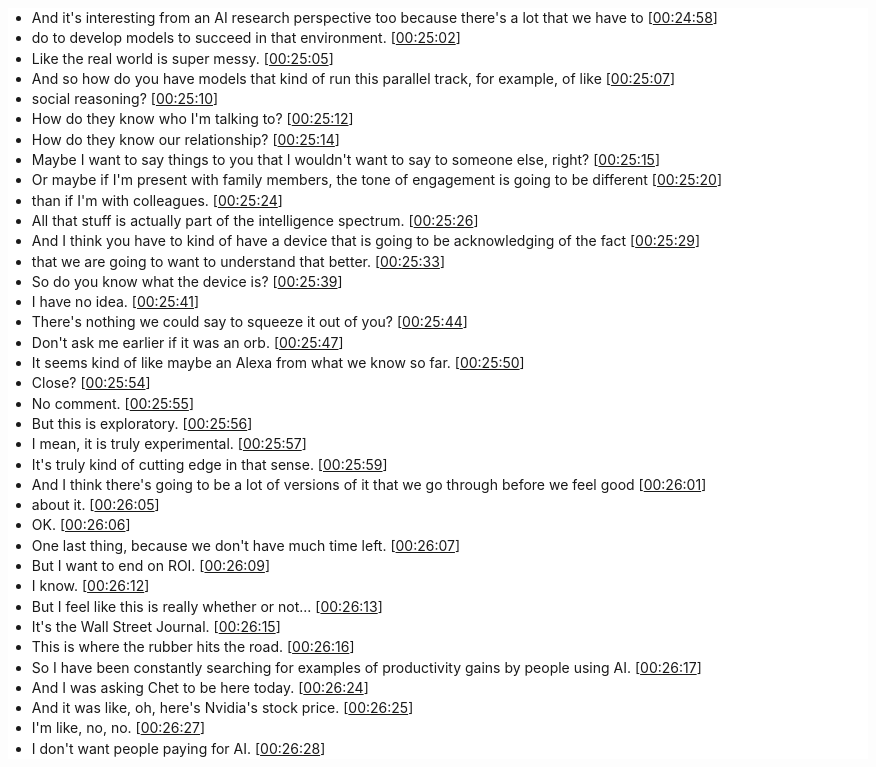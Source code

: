*  And it's interesting from an AI research perspective too because there's a lot that we have to [[00:24:58](https://www.youtube.com/watch?v=CQQE1gPjUDE&t=1498.18s)]
*  do to develop models to succeed in that environment. [[00:25:02](https://www.youtube.com/watch?v=CQQE1gPjUDE&t=1502.14s)]
*  Like the real world is super messy. [[00:25:05](https://www.youtube.com/watch?v=CQQE1gPjUDE&t=1505.0600000000002s)]
*  And so how do you have models that kind of run this parallel track, for example, of like [[00:25:07](https://www.youtube.com/watch?v=CQQE1gPjUDE&t=1507.28s)]
*  social reasoning? [[00:25:10](https://www.youtube.com/watch?v=CQQE1gPjUDE&t=1510.66s)]
*  How do they know who I'm talking to? [[00:25:12](https://www.youtube.com/watch?v=CQQE1gPjUDE&t=1512.5800000000002s)]
*  How do they know our relationship? [[00:25:14](https://www.youtube.com/watch?v=CQQE1gPjUDE&t=1514.1200000000001s)]
*  Maybe I want to say things to you that I wouldn't want to say to someone else, right? [[00:25:15](https://www.youtube.com/watch?v=CQQE1gPjUDE&t=1515.8200000000002s)]
*  Or maybe if I'm present with family members, the tone of engagement is going to be different [[00:25:20](https://www.youtube.com/watch?v=CQQE1gPjUDE&t=1520.06s)]
*  than if I'm with colleagues. [[00:25:24](https://www.youtube.com/watch?v=CQQE1gPjUDE&t=1524.4199999999998s)]
*  All that stuff is actually part of the intelligence spectrum. [[00:25:26](https://www.youtube.com/watch?v=CQQE1gPjUDE&t=1526.2s)]
*  And I think you have to kind of have a device that is going to be acknowledging of the fact [[00:25:29](https://www.youtube.com/watch?v=CQQE1gPjUDE&t=1529.3799999999999s)]
*  that we are going to want to understand that better. [[00:25:33](https://www.youtube.com/watch?v=CQQE1gPjUDE&t=1533.78s)]
*  So do you know what the device is? [[00:25:39](https://www.youtube.com/watch?v=CQQE1gPjUDE&t=1539.1399999999999s)]
*  I have no idea. [[00:25:41](https://www.youtube.com/watch?v=CQQE1gPjUDE&t=1541.6599999999999s)]
*  There's nothing we could say to squeeze it out of you? [[00:25:44](https://www.youtube.com/watch?v=CQQE1gPjUDE&t=1544.58s)]
*  Don't ask me earlier if it was an orb. [[00:25:47](https://www.youtube.com/watch?v=CQQE1gPjUDE&t=1547.02s)]
*  It seems kind of like maybe an Alexa from what we know so far. [[00:25:50](https://www.youtube.com/watch?v=CQQE1gPjUDE&t=1550.34s)]
*  Close? [[00:25:54](https://www.youtube.com/watch?v=CQQE1gPjUDE&t=1554.06s)]
*  No comment. [[00:25:55](https://www.youtube.com/watch?v=CQQE1gPjUDE&t=1555.06s)]
*  But this is exploratory. [[00:25:56](https://www.youtube.com/watch?v=CQQE1gPjUDE&t=1556.06s)]
*  I mean, it is truly experimental. [[00:25:57](https://www.youtube.com/watch?v=CQQE1gPjUDE&t=1557.06s)]
*  It's truly kind of cutting edge in that sense. [[00:25:59](https://www.youtube.com/watch?v=CQQE1gPjUDE&t=1559.46s)]
*  And I think there's going to be a lot of versions of it that we go through before we feel good [[00:26:01](https://www.youtube.com/watch?v=CQQE1gPjUDE&t=1561.3799999999999s)]
*  about it. [[00:26:05](https://www.youtube.com/watch?v=CQQE1gPjUDE&t=1565.7s)]
*  OK. [[00:26:06](https://www.youtube.com/watch?v=CQQE1gPjUDE&t=1566.7s)]
*  One last thing, because we don't have much time left. [[00:26:07](https://www.youtube.com/watch?v=CQQE1gPjUDE&t=1567.7s)]
*  But I want to end on ROI. [[00:26:09](https://www.youtube.com/watch?v=CQQE1gPjUDE&t=1569.7s)]
*  I know. [[00:26:12](https://www.youtube.com/watch?v=CQQE1gPjUDE&t=1572.5s)]
*  But I feel like this is really whether or not... [[00:26:13](https://www.youtube.com/watch?v=CQQE1gPjUDE&t=1573.5s)]
*  It's the Wall Street Journal. [[00:26:15](https://www.youtube.com/watch?v=CQQE1gPjUDE&t=1575.5s)]
*  This is where the rubber hits the road. [[00:26:16](https://www.youtube.com/watch?v=CQQE1gPjUDE&t=1576.98s)]
*  So I have been constantly searching for examples of productivity gains by people using AI. [[00:26:17](https://www.youtube.com/watch?v=CQQE1gPjUDE&t=1577.98s)]
*  And I was asking Chet to be here today. [[00:26:24](https://www.youtube.com/watch?v=CQQE1gPjUDE&t=1584.1s)]
*  And it was like, oh, here's Nvidia's stock price. [[00:26:25](https://www.youtube.com/watch?v=CQQE1gPjUDE&t=1585.74s)]
*  I'm like, no, no. [[00:26:27](https://www.youtube.com/watch?v=CQQE1gPjUDE&t=1587.7s)]
*  I don't want people paying for AI. [[00:26:28](https://www.youtube.com/watch?v=CQQE1gPjUDE&t=1588.7s)]